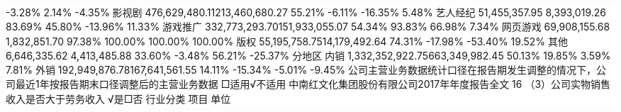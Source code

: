 -3.28%
2.14%
-4.35%
影视剧
476,629,480.11213,460,680.27
55.21%
-6.11%
-16.35%
5.48%
艺人经纪
51,455,357.95
8,393,019.26
83.69%
45.80%
-13.96%
11.33%
游戏推广
332,773,293.70151,933,055.07
54.34%
93.83%
66.98%
7.34%
网页游戏
69,908,155.68
1,832,851.70
97.38%
100.00%
100.00%
100.00%
版权
55,195,758.7514,179,492.64
74.31%
-17.98%
-53.40%
19.52%
其他
6,646,335.62
4,413,485.88
33.60%
-3.48%
56.21%
-25.37%
分地区
内销
1,332,352,922.75663,349,982.45
50.13%
19.85%
3.59%
7.81%
外销
192,949,876.78167,641,561.55
14.11%
-15.34%
-5.01%
-9.45%
公司主营业务数据统计口径在报告期发生调整的情况下，公司最近1年按报告期末口径调整后的主营业务数据
□适用√不适用
中南红文化集团股份有限公司2017年年度报告全文
16
（3）公司实物销售收入是否大于劳务收入
√是□否
行业分类
项目
单位